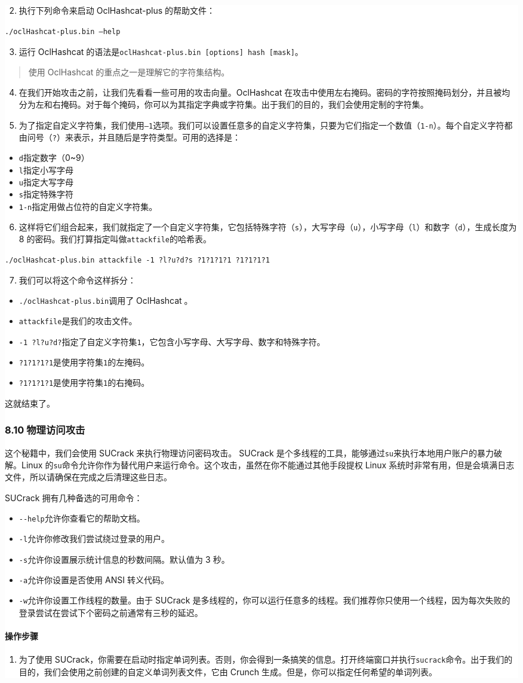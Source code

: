 2.  执行下列命令来启动  OclHashcat-plus 的帮助文件：

```
./oclHashcat-plus.bin –help 
```

3.  运行 OclHashcat 的语法是`oclHashcat-plus.bin [options] hash [mask]`。

> 使用  OclHashcat 的重点之一是理解它的字符集结构。

4.  在我们开始攻击之前，让我们先看看一些可用的攻击向量。OclHashcat 在攻击中使用左右掩码。密码的字符按照掩码划分，并且被均分为左和右掩码。对于每个掩码，你可以为其指定字典或字符集。出于我们的目的，我们会使用定制的字符集。

5.  为了指定自定义字符集，我们使用`–1`选项。我们可以设置任意多的自定义字符集，只要为它们指定一个数值（`1-n`）。每个自定义字符都由问号（`?`）来表示，并且随后是字符类型。可用的选择是：

+   `d`指定数字（0~9）
+   `l`指定小写字母
+   `u`指定大写字母
+   `s`指定特殊字符
+   `1-n`指定用做占位符的自定义字符集。

6.  这样将它们组合起来，我们就指定了一个自定义字符集，它包括特殊字符（`s`），大写字母（`u`），小写字母（`l`）和数字（`d`），生成长度为 8 的密码。我们打算指定叫做`attackfile`的哈希表。

```
./oclHashcat-plus.bin attackfile -1 ?l?u?d?s ?1?1?1?1 ?1?1?1?1
```

7.  我们可以将这个命令这样拆分：

+   ` ./oclHashcat-plus.bin `调用了 OclHashcat 。

+   `attackfile`是我们的攻击文件。

+   `-1 ?l?u?d?`指定了自定义字符集`1`，它包含小写字母、大写字母、数字和特殊字符。

+   `?1?1?1?1`是使用字符集`1`的左掩码。

+   `?1?1?1?1`是使用字符集`1`的右掩码。

这就结束了。

### 8.10 物理访问攻击

这个秘籍中，我们会使用 SUCrack 来执行物理访问密码攻击。 SUCrack 是个多线程的工具，能够通过`su`来执行本地用户账户的暴力破解。Linux 的`su`命令允许你作为替代用户来运行命令。这个攻击，虽然在你不能通过其他手段提权 Linux 系统时非常有用，但是会填满日志文件，所以请确保在完成之后清理这些日志。

SUCrack 拥有几种备选的可用命令：

+   `--help`允许你查看它的帮助文档。

+   `-l`允许你修改我们尝试绕过登录的用户。

+   `-s`允许你设置展示统计信息的秒数间隔。默认值为 3 秒。

+   `-a`允许你设置是否使用 ANSI 转义代码。

+   `-w`允许你设置工作线程的数量。由于 SUCrack 是多线程的，你可以运行任意多的线程。我们推荐你只使用一个线程，因为每次失败的登录尝试在尝试下个密码之前通常有三秒的延迟。

#### 操作步骤

1.  为了使用 SUCrack，你需要在启动时指定单词列表。否则，你会得到一条搞笑的信息。打开终端窗口并执行`sucrack`命令。出于我们的目的，我们会使用之前创建的自定义单词列表文件，它由 Crunch 生成。但是，你可以指定任何希望的单词列表。
